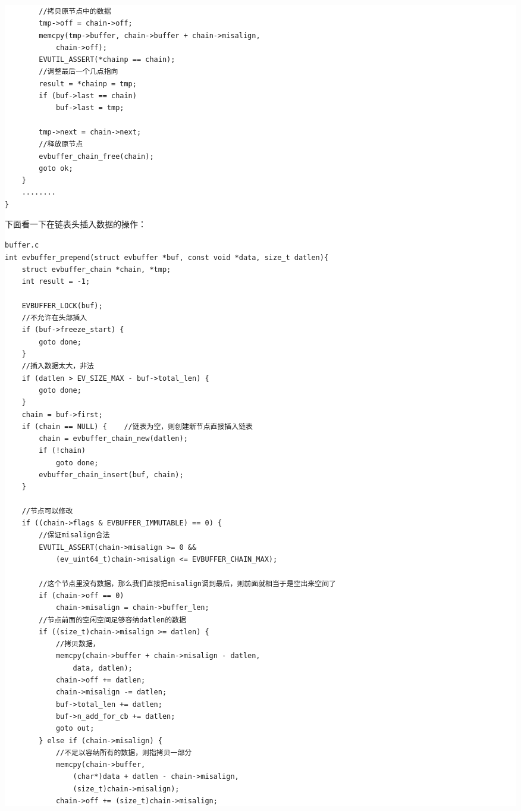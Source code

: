 			//拷贝原节点中的数据
			tmp->off = chain->off;
			memcpy(tmp->buffer, chain->buffer + chain->misalign,
			    chain->off);
			EVUTIL_ASSERT(*chainp == chain);
			//调整最后一个几点指向
			result = *chainp = tmp;
			if (buf->last == chain)
				buf->last = tmp;
	
			tmp->next = chain->next;
			//释放原节点
			evbuffer_chain_free(chain);
			goto ok;
		}
		........
	}
下面看一下在链表头插入数据的操作：

	buffer.c
	int evbuffer_prepend(struct evbuffer *buf, const void *data, size_t datlen){
		struct evbuffer_chain *chain, *tmp;
		int result = -1;
	
		EVBUFFER_LOCK(buf);
		//不允许在头部插入
		if (buf->freeze_start) {
			goto done;
		}
		//插入数据太大，非法
		if (datlen > EV_SIZE_MAX - buf->total_len) {
			goto done;
		}
		chain = buf->first;
		if (chain == NULL) {	//链表为空，则创建新节点直接插入链表
			chain = evbuffer_chain_new(datlen);
			if (!chain)
				goto done;
			evbuffer_chain_insert(buf, chain);
		}
	
		//节点可以修改
		if ((chain->flags & EVBUFFER_IMMUTABLE) == 0) {
			//保证misalign合法
			EVUTIL_ASSERT(chain->misalign >= 0 &&
			    (ev_uint64_t)chain->misalign <= EVBUFFER_CHAIN_MAX);
	
			//这个节点里没有数据，那么我们直接把misalign调到最后，则前面就相当于是空出来空间了
			if (chain->off == 0)
				chain->misalign = chain->buffer_len;
			//节点前面的空闲空间足够容纳datlen的数据
			if ((size_t)chain->misalign >= datlen) {
				//拷贝数据，
				memcpy(chain->buffer + chain->misalign - datlen,
				    data, datlen);
				chain->off += datlen;
				chain->misalign -= datlen;
				buf->total_len += datlen;
				buf->n_add_for_cb += datlen;
				goto out;
			} else if (chain->misalign) {
				//不足以容纳所有的数据，则指拷贝一部分
				memcpy(chain->buffer,
				    (char*)data + datlen - chain->misalign,
				    (size_t)chain->misalign);
				chain->off += (size_t)chain->misalign;